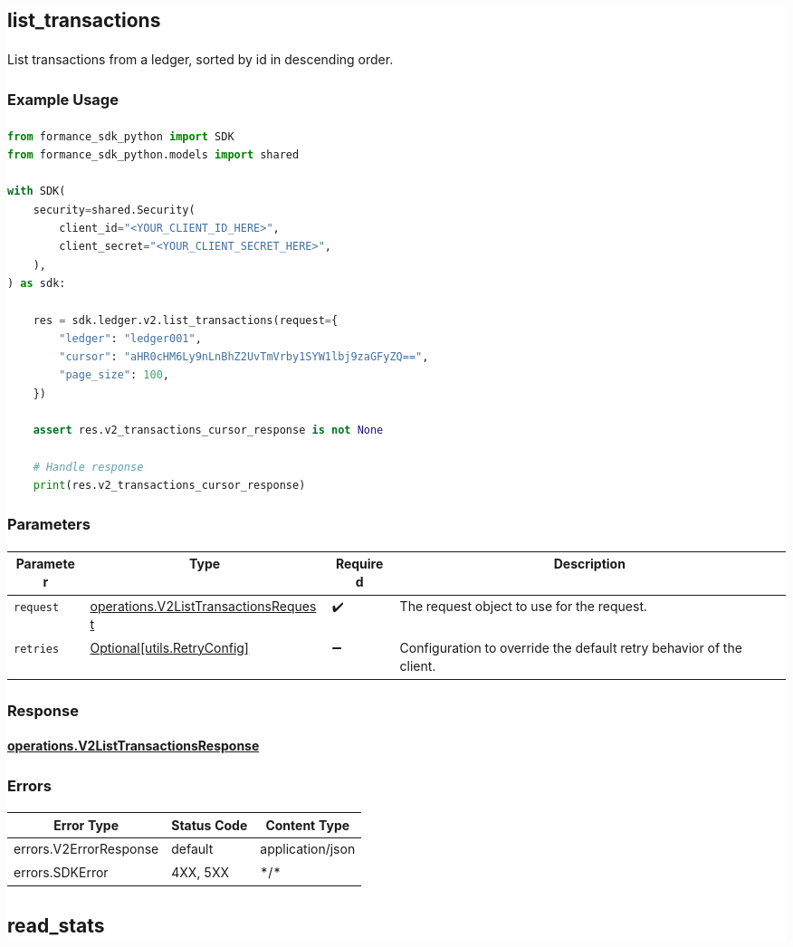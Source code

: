 ## list_transactions

List transactions from a ledger, sorted by id in descending order.

### Example Usage

```python
from formance_sdk_python import SDK
from formance_sdk_python.models import shared

with SDK(
    security=shared.Security(
        client_id="<YOUR_CLIENT_ID_HERE>",
        client_secret="<YOUR_CLIENT_SECRET_HERE>",
    ),
) as sdk:

    res = sdk.ledger.v2.list_transactions(request={
        "ledger": "ledger001",
        "cursor": "aHR0cHM6Ly9nLnBhZ2UvTmVrby1SYW1lbj9zaGFyZQ==",
        "page_size": 100,
    })

    assert res.v2_transactions_cursor_response is not None

    # Handle response
    print(res.v2_transactions_cursor_response)

```

### Parameters

| Parameter                                                                                    | Type                                                                                         | Required                                                                                     | Description                                                                                  |
| -------------------------------------------------------------------------------------------- | -------------------------------------------------------------------------------------------- | -------------------------------------------------------------------------------------------- | -------------------------------------------------------------------------------------------- |
| `request`                                                                                    | [operations.V2ListTransactionsRequest](../../models/operations/v2listtransactionsrequest.md) | :heavy_check_mark:                                                                           | The request object to use for the request.                                                   |
| `retries`                                                                                    | [Optional[utils.RetryConfig]](../../models/utils/retryconfig.md)                             | :heavy_minus_sign:                                                                           | Configuration to override the default retry behavior of the client.                          |

### Response

**[operations.V2ListTransactionsResponse](../../models/operations/v2listtransactionsresponse.md)**

### Errors

| Error Type             | Status Code            | Content Type           |
| ---------------------- | ---------------------- | ---------------------- |
| errors.V2ErrorResponse | default                | application/json       |
| errors.SDKError        | 4XX, 5XX               | \*/\*                  |

## read_stats
